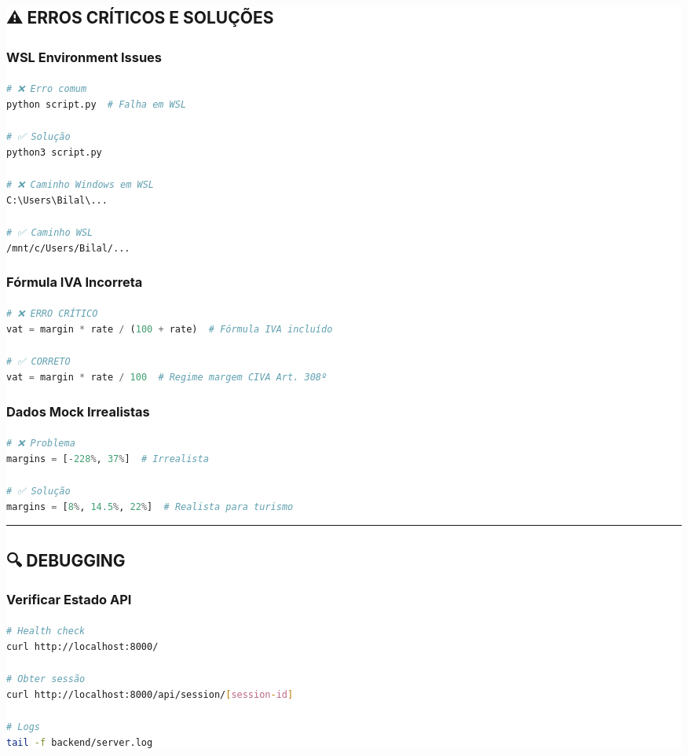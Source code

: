 
## ⚠️ ERROS CRÍTICOS E SOLUÇÕES

### WSL Environment Issues
```bash
# ❌ Erro comum
python script.py  # Falha em WSL

# ✅ Solução
python3 script.py

# ❌ Caminho Windows em WSL
C:\Users\Bilal\...

# ✅ Caminho WSL
/mnt/c/Users/Bilal/...
```

### Fórmula IVA Incorreta
```python
# ❌ ERRO CRÍTICO
vat = margin * rate / (100 + rate)  # Fórmula IVA incluído

# ✅ CORRETO
vat = margin * rate / 100  # Regime margem CIVA Art. 308º
```

### Dados Mock Irrealistas
```python
# ❌ Problema
margins = [-228%, 37%]  # Irrealista

# ✅ Solução
margins = [8%, 14.5%, 22%]  # Realista para turismo
```

---

## 🔍 DEBUGGING

### Verificar Estado API
```bash
# Health check
curl http://localhost:8000/

# Obter sessão
curl http://localhost:8000/api/session/[session-id]

# Logs
tail -f backend/server.log
```
